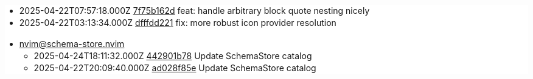   - 2025-04-22T07:57:18.000Z [7f75b162d](https://github.com/MeanderingProgrammer/render-markdown.nvim/commit/7f75b162dbe1e1b9daf1b1201b97a93481169614) feat: handle arbitrary block quote nesting nicely
  - 2025-04-22T03:13:34.000Z [dfffdd221](https://github.com/MeanderingProgrammer/render-markdown.nvim/commit/dfffdd221570d36ac80d1a599643140a319a36de) fix: more robust icon provider resolution

* nvim@schema-store.nvim
  - 2025-04-24T18:11:32.000Z [442901b78](https://github.com/b0o/SchemaStore.nvim/commit/442901b78dca4da1078b32e25e1afb32460e0082) Update SchemaStore catalog
  - 2025-04-22T20:09:40.000Z [ad028f85e](https://github.com/b0o/SchemaStore.nvim/commit/ad028f85ec81d58fc5e128c705b8d0f1365898a4) Update SchemaStore catalog